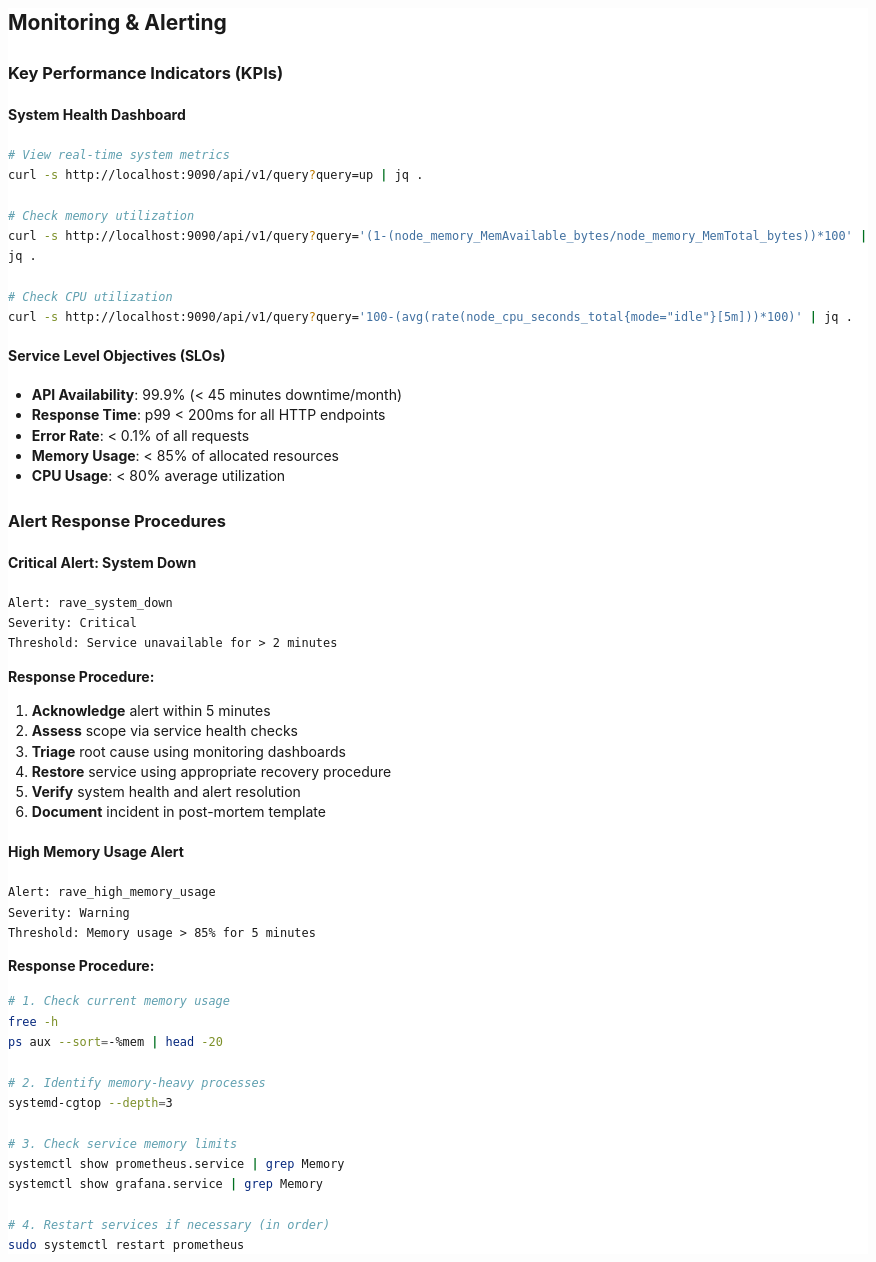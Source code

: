 ## Monitoring & Alerting

### Key Performance Indicators (KPIs)

#### System Health Dashboard
```bash
# View real-time system metrics
curl -s http://localhost:9090/api/v1/query?query=up | jq .

# Check memory utilization
curl -s http://localhost:9090/api/v1/query?query='(1-(node_memory_MemAvailable_bytes/node_memory_MemTotal_bytes))*100' | jq .

# Check CPU utilization  
curl -s http://localhost:9090/api/v1/query?query='100-(avg(rate(node_cpu_seconds_total{mode="idle"}[5m]))*100)' | jq .
```

#### Service Level Objectives (SLOs)
- **API Availability**: 99.9% (< 45 minutes downtime/month)
- **Response Time**: p99 < 200ms for all HTTP endpoints  
- **Error Rate**: < 0.1% of all requests
- **Memory Usage**: < 85% of allocated resources
- **CPU Usage**: < 80% average utilization

### Alert Response Procedures

#### Critical Alert: System Down
```
Alert: rave_system_down
Severity: Critical
Threshold: Service unavailable for > 2 minutes
```

**Response Procedure:**
1. **Acknowledge** alert within 5 minutes
2. **Assess** scope via service health checks
3. **Triage** root cause using monitoring dashboards
4. **Restore** service using appropriate recovery procedure
5. **Verify** system health and alert resolution
6. **Document** incident in post-mortem template

#### High Memory Usage Alert
```
Alert: rave_high_memory_usage
Severity: Warning  
Threshold: Memory usage > 85% for 5 minutes
```

**Response Procedure:**
```bash
# 1. Check current memory usage
free -h
ps aux --sort=-%mem | head -20

# 2. Identify memory-heavy processes
systemd-cgtop --depth=3

# 3. Check service memory limits
systemctl show prometheus.service | grep Memory
systemctl show grafana.service | grep Memory

# 4. Restart services if necessary (in order)
sudo systemctl restart prometheus
```